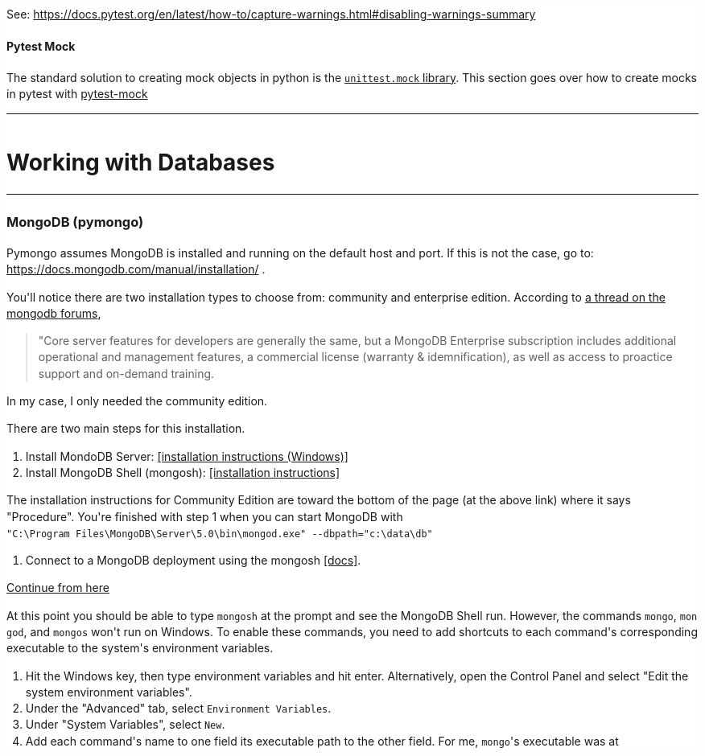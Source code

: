 See: https://docs.pytest.org/en/latest/how-to/capture-warnings.html#disabling-warnings-summary

#### Pytest Mock

The standard solution to creating mock objects in python is the [`unittest.mock` library](https://docs.python.org/3/library/unittest.mock.html). This section goes over how to create mocks in pytest with [pytest-mock](https://github.com/pytest-dev/pytest-mock)

***

# Working with Databases

***

### MongoDB (pymongo)

Pymongo assumes MongoDB is installed and running on the default host and port. If this is not the case, go to: https://docs.mongodb.com/manual/installation/ .

You'll notice there are two installation types to choose from: community and enterprise edition. According to [a thread on the mongodb forums](https://www.mongodb.com/community/forums/t/difference-between-enterprise-and-community-server-and-will-they-conflict-if-both-are-installed/76695),

> "Core server features for developers are generally the same, but a MongoDB Enterprise subscription includes additional operational and management features, a commercial license (warranty & idemnification), as well as access to proactice support and on-demand training.

In my case, I only needed the community edition.

There are two main steps for this installation.

1. Install MondoDB Server: [[installation instructions (Windows)]](https://docs.mongodb.com/manual/tutorial/install-mongodb-on-windows/)
2. Install MongoDB Shell (mongosh): [[installation instructions]](https://docs.mongodb.com/mongodb-shell/install/)

The installation instructions for Community Edition are toward the bottom of the page (at the above link) where it says "Procedure". You're finished with step 1 when you can start MongoDB with\
`"C:\Program Files\MongoDB\Server\5.0\bin\mongod.exe" --dbpath="c:\data\db"`

1. Connect to a MongoDB deployment using the mongosh [\[docs\]](https://docs.mongodb.com/mongodb-shell/connect/#std-label-mdb-shell-connect).

[Continue from here](https://docs.mongodb.com/mongodb-shell/connect/#std-label-mdb-shell-connect)

At this point you should be able to type `mongosh` at the prompt and see the MongoDB Shell run. However, the commands `mongo`, `mongod`, and `mongos` won't run on Windows. To enable these commands, you need to add shortcuts to each command's corresponding executable to the system's environment variables.

1. Hit the Windows key, then type environment variables and hit enter. Alternatively, open the Control Panel and select "Edit the system environment variables".
2. Under the "Advanced" tab, select `Environment Variables`.
3. Under "System Variables", select `New`.
4.  Add each command's name to one field its executable path to the other field. For me, `mongo`'s executable was at
